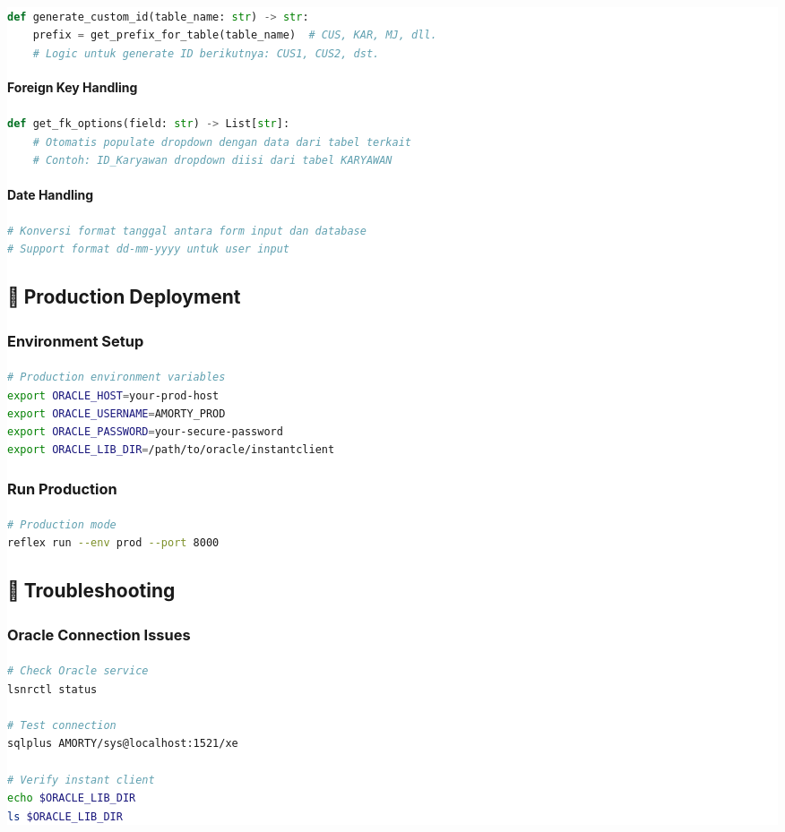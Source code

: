 ```python
def generate_custom_id(table_name: str) -> str:
    prefix = get_prefix_for_table(table_name)  # CUS, KAR, MJ, dll.
    # Logic untuk generate ID berikutnya: CUS1, CUS2, dst.
```

#### **Foreign Key Handling**

```python
def get_fk_options(field: str) -> List[str]:
    # Otomatis populate dropdown dengan data dari tabel terkait
    # Contoh: ID_Karyawan dropdown diisi dari tabel KARYAWAN
```

#### **Date Handling**

```python
# Konversi format tanggal antara form input dan database
# Support format dd-mm-yyyy untuk user input
```

## 🚀 Production Deployment

### **Environment Setup**

```bash
# Production environment variables
export ORACLE_HOST=your-prod-host
export ORACLE_USERNAME=AMORTY_PROD
export ORACLE_PASSWORD=your-secure-password
export ORACLE_LIB_DIR=/path/to/oracle/instantclient
```

### **Run Production**

```bash
# Production mode
reflex run --env prod --port 8000
```

## 🐛 Troubleshooting

### **Oracle Connection Issues**

```bash
# Check Oracle service
lsnrctl status

# Test connection
sqlplus AMORTY/sys@localhost:1521/xe

# Verify instant client
echo $ORACLE_LIB_DIR
ls $ORACLE_LIB_DIR
```
